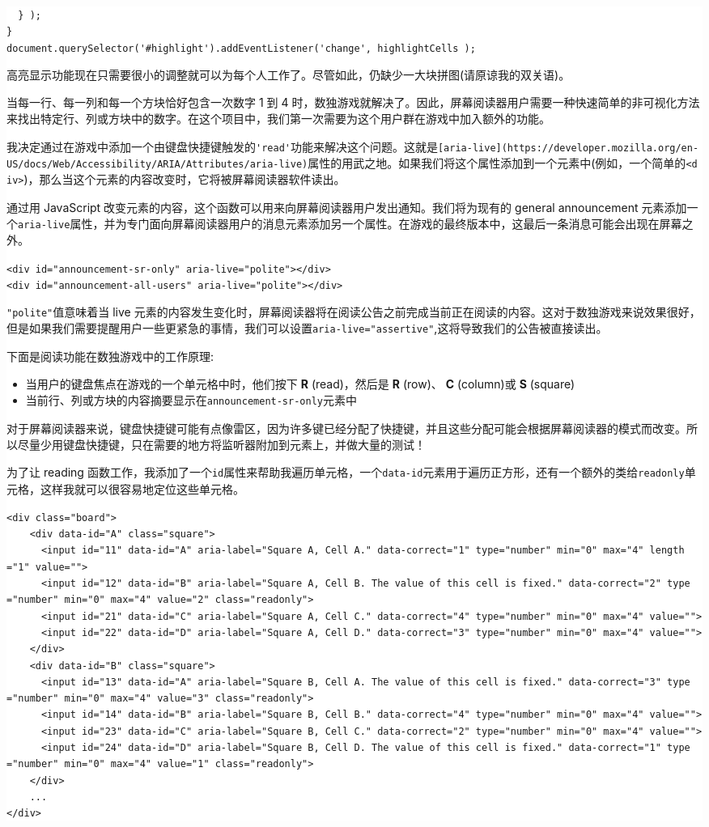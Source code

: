 ```
  } );
}
document.querySelector('#highlight').addEventListener('change', highlightCells ); 

```

高亮显示功能现在只需要很小的调整就可以为每个人工作了。尽管如此，仍缺少一大块拼图(请原谅我的双关语)。

当每一行、每一列和每一个方块恰好包含一次数字 1 到 4 时，数独游戏就解决了。因此，屏幕阅读器用户需要一种快速简单的非可视化方法来找出特定行、列或方块中的数字。在这个项目中，我们第一次需要为这个用户群在游戏中加入额外的功能。

我决定通过在游戏中添加一个由键盘快捷键触发的`'read'`功能来解决这个问题。这就是`[aria-live](https://developer.mozilla.org/en-US/docs/Web/Accessibility/ARIA/Attributes/aria-live)`属性的用武之地。如果我们将这个属性添加到一个元素中(例如，一个简单的`<div>`)，那么当这个元素的内容改变时，它将被屏幕阅读器软件读出。

通过用 JavaScript 改变元素的内容，这个函数可以用来向屏幕阅读器用户发出通知。我们将为现有的 general announcement 元素添加一个`aria-live`属性，并为专门面向屏幕阅读器用户的消息元素添加另一个属性。在游戏的最终版本中，这最后一条消息可能会出现在屏幕之外。

```
<div id="announcement-sr-only" aria-live="polite"></div>
<div id="announcement-all-users" aria-live="polite"></div>

```

`"polite"`值意味着当 live 元素的内容发生变化时，屏幕阅读器将在阅读公告之前完成当前正在阅读的内容。这对于数独游戏来说效果很好，但是如果我们需要提醒用户一些更紧急的事情，我们可以设置`aria-live="assertive"`,这将导致我们的公告被直接读出。

下面是阅读功能在数独游戏中的工作原理:

*   当用户的键盘焦点在游戏的一个单元格中时，他们按下 **R** (read)，然后是 **R** (row)、 **C** (column)或 **S** (square)
*   当前行、列或方块的内容摘要显示在`announcement-sr-only`元素中

对于屏幕阅读器来说，键盘快捷键可能有点像雷区，因为许多键已经分配了快捷键，并且这些分配可能会根据屏幕阅读器的模式而改变。所以尽量少用键盘快捷键，只在需要的地方将监听器附加到元素上，并做大量的测试！

为了让 reading 函数工作，我添加了一个`id`属性来帮助我遍历单元格，一个`data-id`元素用于遍历正方形，还有一个额外的类给`readonly`单元格，这样我就可以很容易地定位这些单元格。

```
<div class="board">
    <div data-id="A" class="square">
      <input id="11" data-id="A" aria-label="Square A, Cell A." data-correct="1" type="number" min="0" max="4" length="1" value="">
      <input id="12" data-id="B" aria-label="Square A, Cell B. The value of this cell is fixed." data-correct="2" type="number" min="0" max="4" value="2" class="readonly">
      <input id="21" data-id="C" aria-label="Square A, Cell C." data-correct="4" type="number" min="0" max="4" value="">
      <input id="22" data-id="D" aria-label="Square A, Cell D." data-correct="3" type="number" min="0" max="4" value="">
    </div>
    <div data-id="B" class="square">
      <input id="13" data-id="A" aria-label="Square B, Cell A. The value of this cell is fixed." data-correct="3" type="number" min="0" max="4" value="3" class="readonly">
      <input id="14" data-id="B" aria-label="Square B, Cell B." data-correct="4" type="number" min="0" max="4" value="">
      <input id="23" data-id="C" aria-label="Square B, Cell C." data-correct="2" type="number" min="0" max="4" value="">
      <input id="24" data-id="D" aria-label="Square B, Cell D. The value of this cell is fixed." data-correct="1" type="number" min="0" max="4" value="1" class="readonly">
    </div>
    ...
</div>

```
